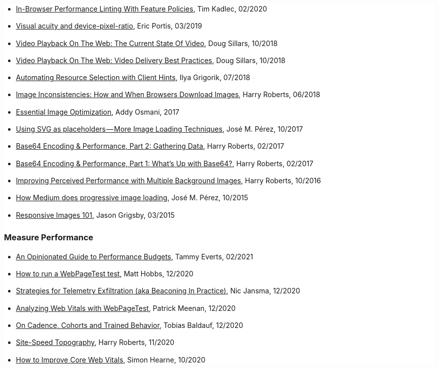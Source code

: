 * [In-Browser Performance Linting With Feature Policies](https://timkadlec.com/remembers/2020-02-20-in-browser-performance-linting-with-feature-policies/), Tim Kadlec, 02/2020
 
* [Visual acuity and device-pixel-ratio](https://observablehq.com/@eeeps/visual-acuity-and-device-pixel-ratio), Eric Portis, 03/2019  

* [Video Playback On The Web: The Current State Of Video](https://www.smashingmagazine.com/2018/10/video-playback-on-the-web-part-1/), Doug Sillars, 10/2018

* [Video Playback On The Web: Video Delivery Best Practices](https://www.smashingmagazine.com/2018/10/video-playback-on-the-web-part-2/), Doug Sillars, 10/2018

* [Automating Resource Selection with Client Hints](https://developers.google.com/web/updates/2015/09/automating-resource-selection-with-client-hints), Ilya Grigorik, 07/2018

* [Image Inconsistencies: How and When Browsers Download Images](https://csswizardry.com/2018/06/image-inconsistencies-how-and-when-browsers-download-images/), Harry Roberts, 06/2018

* [Essential Image Optimization](https://images.guide/), Addy Osmani, 2017

* [Using SVG as placeholders — More Image Loading Techniques](https://jmperezperez.com/svg-placeholders/), José M. Pérez, 10/2017

* [Base64 Encoding & Performance, Part 2: Gathering Data](https://csswizardry.com/2017/02/base64-encoding-and-performance-part-2/), Harry Roberts, 02/2017

* [Base64 Encoding & Performance, Part 1: What’s Up with Base64?](https://csswizardry.com/2017/02/base64-encoding-and-performance/), Harry Roberts, 02/2017

* [Improving Perceived Performance with Multiple Background Images](https://csswizardry.com/2016/10/improving-perceived-performance-with-multiple-background-images/), Harry Roberts, 10/2016

* [How Medium does progressive image loading](https://jmperezperez.com/medium-image-progressive-loading-placeholder/), José M. Pérez, 10/2015

* [Responsive Images 101](https://cloudfour.com/thinks/responsive-images-101-definitions/), Jason Grigsby, 03/2015

### Measure Performance
* [An Opinionated Guide to Performance Budgets](https://speedcurve.com/blog/performance-budgets-guide/), Tammy Everts, 02/2021

* [How to run a WebPageTest test](https://nooshu.github.io/blog/2020/12/31/how-to-run-a-webpagetest-test/), Matt Hobbs, 12/2020

* [Strategies for Telemetry Exfiltration (aka Beaconing In Practice)](https://calendar.perfplanet.com/2020/beaconing-in-practice/), Nic Jansma, 12/2020

* [Analyzing Web Vitals with WebPageTest](https://calendar.perfplanet.com/2020/analyzing-web-vitals-with-webpagetest/), Patrick Meenan, 12/2020

* [On Cadence, Cohorts and Trained Behavior](https://calendar.perfplanet.com/2020/y-u-no-revenue-cadence-cohorts-trained-behavior/), Tobias Baldauf, 12/2020

* [Site-Speed Topography](https://csswizardry.com/2020/11/site-speed-topography/), Harry Roberts, 11/2020

* [How to Improve Core Web Vitals](https://simonhearne.com/2020/core-web-vitals/), Simon Hearne, 10/2020
